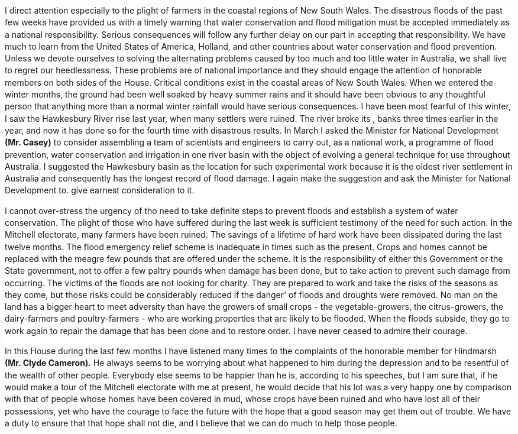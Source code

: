 I direct attention especially to the plight of farmers in the coastal regions of New South Wales. The disastrous floods of the past few weeks have provided us with a timely warning that water conservation and flood mitigation must be accepted immediately as a national responsibility. Serious consequences will follow any further delay on our part in accepting that responsibility. We have much to learn from the United States of America, Holland, and other countries about water conservation and flood prevention. Unless we devote ourselves to solving the alternating problems caused by too much and too little water in Australia, we shall live to regret our heedlessness. These problems are of national importance and they should engage the attention of honorable members on both sides of the House. Critical conditions exist in the coastal areas of New South Wales. When we entered the winter months, the ground had been well soaked by heavy summer rains and it should have been obvious to any thoughtful person that anything more than a normal winter rainfall would have serious consequences. I have been most fearful of this winter, I saw the Hawkesbury River rise last year, when many settlers were ruined. The river broke its , banks three times earlier in the year, and now it has done so for the fourth time with disastrous results. In March I asked the Minister for National Development  **(Mr. Casey)**  to consider assembling a team of scientists and engineers to carry out, as a national work, a programme of flood prevention, water conservation and irrigation in one river basin with the object of evolving a general technique for use throughout Australia. I suggested the Hawkesbury basin as the location for such experimental work because it is the oldest river settlement in Australia and consequently has the longest record of flood damage. I again make the suggestion and ask the Minister for National Development to. give earnest consideration to it. 

I cannot over-stress the urgency of tho need to take definite steps to prevent floods and establish a system of water conservation. The plight of those who have suffered during the last week is sufficient testimony of the need for such action. In the Mitchell electorate, many farmers have been ruined. The savings of a lifetime of hard work have been dissipated during the last twelve months. The flood emergency relief scheme is inadequate in times such as the present. Crops and homes cannot be replaced with the meagre few pounds that are offered under the scheme. It is the responsibility of either this Government or the State government, not to offer a few paltry pounds when damage has been done, but to take action to prevent such damage from occurring. The victims of the floods are not looking for charity. They are prepared to work and take the risks of the seasons as they come, but those risks could be considerably reduced if the danger' of floods and droughts were removed. No man on the land has a bigger heart to meet adversity than have the growers of small crops - the vegetable-growers, the citrus-growers, the dairy-farmers and poultry-farmers - who are working properties that arc likely to be flooded. When the floods subside, they go to work again to repair the damage that has been done and to restore order. I have never ceased to admire their courage. 

In this House during the last few months I have listened many times to the complaints of the honorable member for Hindmarsh  **(Mr. Clyde Cameron).**  He always seems to be worrying about what happened to him during the depression and to be resentful of the wealth of other people. Everybody else seems to be happier than he is, according to his speeches, but I am sure that, if he would make a tour of the Mitchell electorate with me at present, he would decide that his lot was a very happy one by comparison with that of people whose homes have been covered in mud, whose crops have been ruined and who have lost all of their possessions, yet who have the courage to face the future with the hope that a good season may get them out of trouble. We have a duty to ensure that that hope shall not die, and I believe that we can do much to help those people. 
